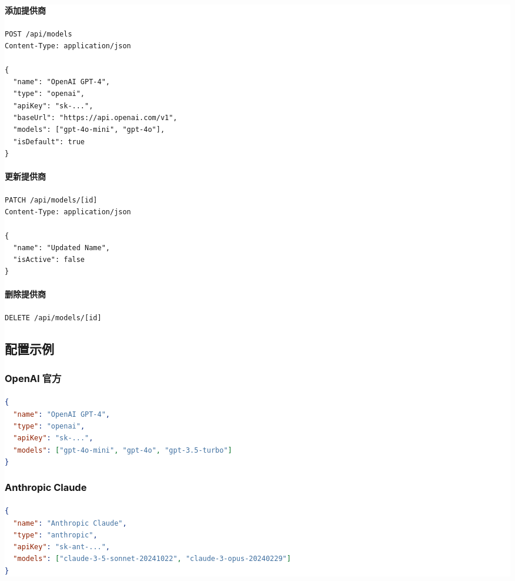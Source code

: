 #### 添加提供商
```
POST /api/models
Content-Type: application/json

{
  "name": "OpenAI GPT-4",
  "type": "openai",
  "apiKey": "sk-...",
  "baseUrl": "https://api.openai.com/v1",
  "models": ["gpt-4o-mini", "gpt-4o"],
  "isDefault": true
}
```

#### 更新提供商
```
PATCH /api/models/[id]
Content-Type: application/json

{
  "name": "Updated Name",
  "isActive": false
}
```

#### 删除提供商
```
DELETE /api/models/[id]
```

## 配置示例

### OpenAI 官方

```json
{
  "name": "OpenAI GPT-4",
  "type": "openai",
  "apiKey": "sk-...",
  "models": ["gpt-4o-mini", "gpt-4o", "gpt-3.5-turbo"]
}
```

### Anthropic Claude

```json
{
  "name": "Anthropic Claude",
  "type": "anthropic",
  "apiKey": "sk-ant-...",
  "models": ["claude-3-5-sonnet-20241022", "claude-3-opus-20240229"]
}
```
